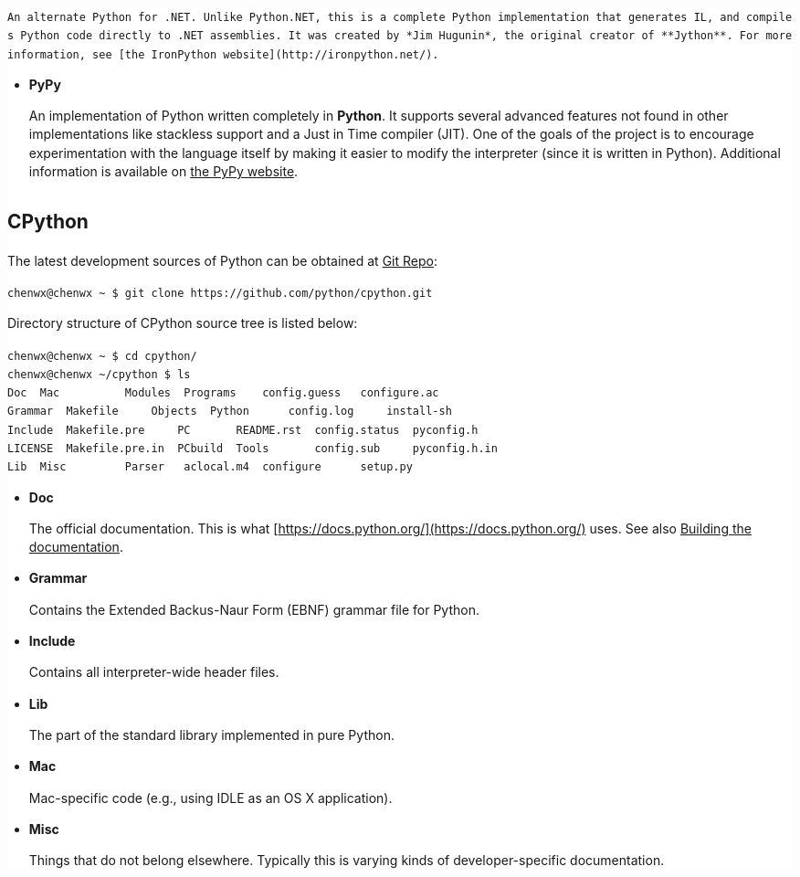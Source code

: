     An alternate Python for .NET. Unlike Python.NET, this is a complete Python implementation that generates IL, and compiles Python code directly to .NET assemblies. It was created by *Jim Hugunin*, the original creator of **Jython**. For more information, see [the IronPython website](http://ironpython.net/).

* **PyPy**

    An implementation of Python written completely in **Python**. It supports several advanced features not found in other implementations like stackless support and a Just in Time compiler (JIT). One of the goals of the project is to encourage experimentation with the language itself by making it easier to modify the interpreter (since it is written in Python). Additional information is available on [the PyPy website](http://pypy.org/).

## CPython

The latest development sources of Python can be obtained at [Git Repo](https://github.com/python/cpython/):

```
chenwx@chenwx ~ $ git clone https://github.com/python/cpython.git
```

Directory structure of CPython source tree is listed below:

```
chenwx@chenwx ~ $ cd cpython/
chenwx@chenwx ~/cpython $ ls
Doc	 Mac		  Modules  Programs    config.guess   configure.ac
Grammar  Makefile	  Objects  Python      config.log     install-sh
Include  Makefile.pre	  PC	   README.rst  config.status  pyconfig.h
LICENSE  Makefile.pre.in  PCbuild  Tools       config.sub     pyconfig.h.in
Lib	 Misc		  Parser   aclocal.m4  configure      setup.py
```

* **Doc**

    The official documentation. This is what [https://docs.python.org/](https://docs.python.org/) uses. See also [Building the documentation](https://docs.python.org/devguide/documenting.html#building-doc).

* **Grammar**

    Contains the Extended Backus-Naur Form (EBNF) grammar file for Python.

* **Include**

    Contains all interpreter-wide header files.

* **Lib**

    The part of the standard library implemented in pure Python.

* **Mac**

    Mac-specific code (e.g., using IDLE as an OS X application).

* **Misc**

    Things that do not belong elsewhere. Typically this is varying kinds of developer-specific documentation.
